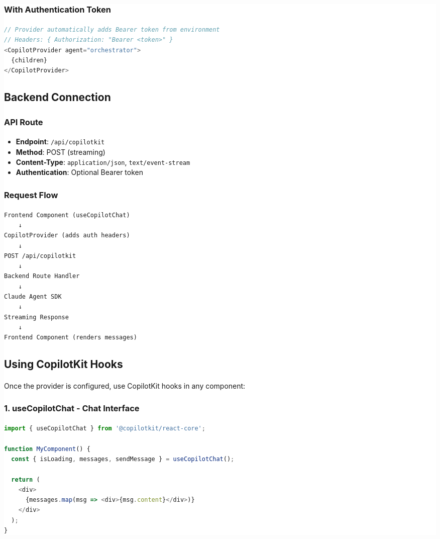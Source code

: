 ### With Authentication Token
```typescript
// Provider automatically adds Bearer token from environment
// Headers: { Authorization: "Bearer <token>" }
<CopilotProvider agent="orchestrator">
  {children}
</CopilotProvider>
```

## Backend Connection

### API Route
- **Endpoint**: `/api/copilotkit`
- **Method**: POST (streaming)
- **Content-Type**: `application/json`, `text/event-stream`
- **Authentication**: Optional Bearer token

### Request Flow
```
Frontend Component (useCopilotChat)
    ↓
CopilotProvider (adds auth headers)
    ↓
POST /api/copilotkit
    ↓
Backend Route Handler
    ↓
Claude Agent SDK
    ↓
Streaming Response
    ↓
Frontend Component (renders messages)
```

## Using CopilotKit Hooks

Once the provider is configured, use CopilotKit hooks in any component:

### 1. useCopilotChat - Chat Interface
```typescript
import { useCopilotChat } from '@copilotkit/react-core';

function MyComponent() {
  const { isLoading, messages, sendMessage } = useCopilotChat();

  return (
    <div>
      {messages.map(msg => <div>{msg.content}</div>)}
    </div>
  );
}
```
